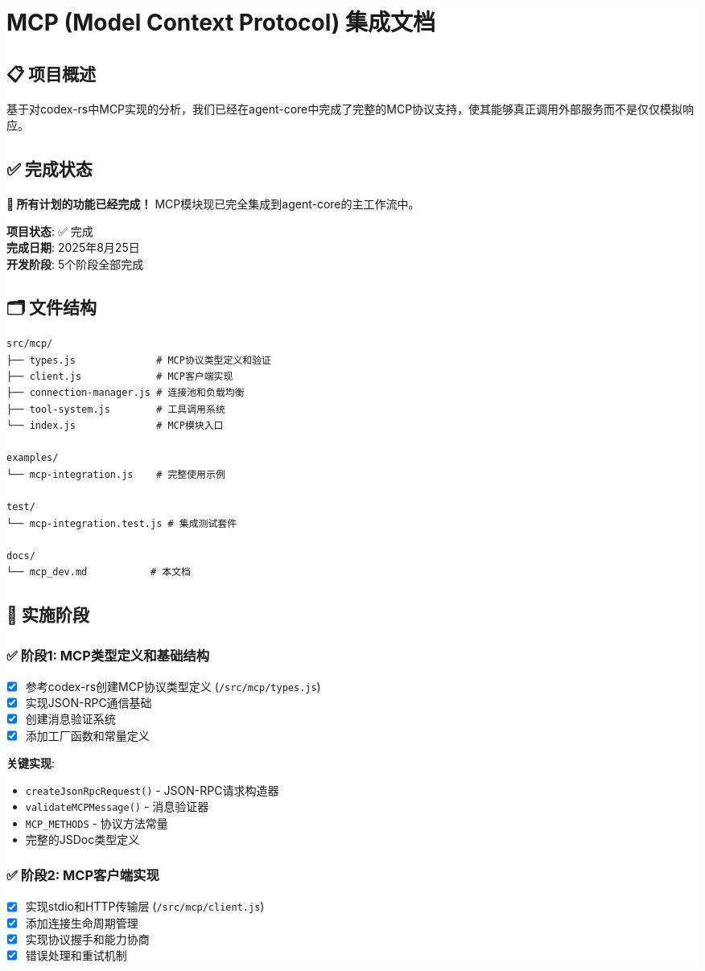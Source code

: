 # MCP (Model Context Protocol) 集成文档

## 📋 项目概述

基于对codex-rs中MCP实现的分析，我们已经在agent-core中完成了完整的MCP协议支持，使其能够真正调用外部服务而不是仅仅模拟响应。

## ✅ 完成状态

**🎉 所有计划的功能已经完成！** MCP模块现已完全集成到agent-core的主工作流中。

**项目状态**: ✅ 完成  
**完成日期**: 2025年8月25日  
**开发阶段**: 5个阶段全部完成  

## 🗂️ 文件结构

```
src/mcp/
├── types.js              # MCP协议类型定义和验证
├── client.js             # MCP客户端实现
├── connection-manager.js # 连接池和负载均衡
├── tool-system.js        # 工具调用系统
└── index.js              # MCP模块入口

examples/
└── mcp-integration.js    # 完整使用示例

test/
└── mcp-integration.test.js # 集成测试套件

docs/
└── mcp_dev.md           # 本文档
```

## 🚀 实施阶段

### ✅ 阶段1: MCP类型定义和基础结构
- [x] 参考codex-rs创建MCP协议类型定义 (`/src/mcp/types.js`)
- [x] 实现JSON-RPC通信基础
- [x] 创建消息验证系统
- [x] 添加工厂函数和常量定义

**关键实现**:
- `createJsonRpcRequest()` - JSON-RPC请求构造器
- `validateMCPMessage()` - 消息验证器
- `MCP_METHODS` - 协议方法常量
- 完整的JSDoc类型定义

### ✅ 阶段2: MCP客户端实现  
- [x] 实现stdio和HTTP传输层 (`/src/mcp/client.js`)
- [x] 添加连接生命周期管理
- [x] 实现协议握手和能力协商
- [x] 错误处理和重试机制
